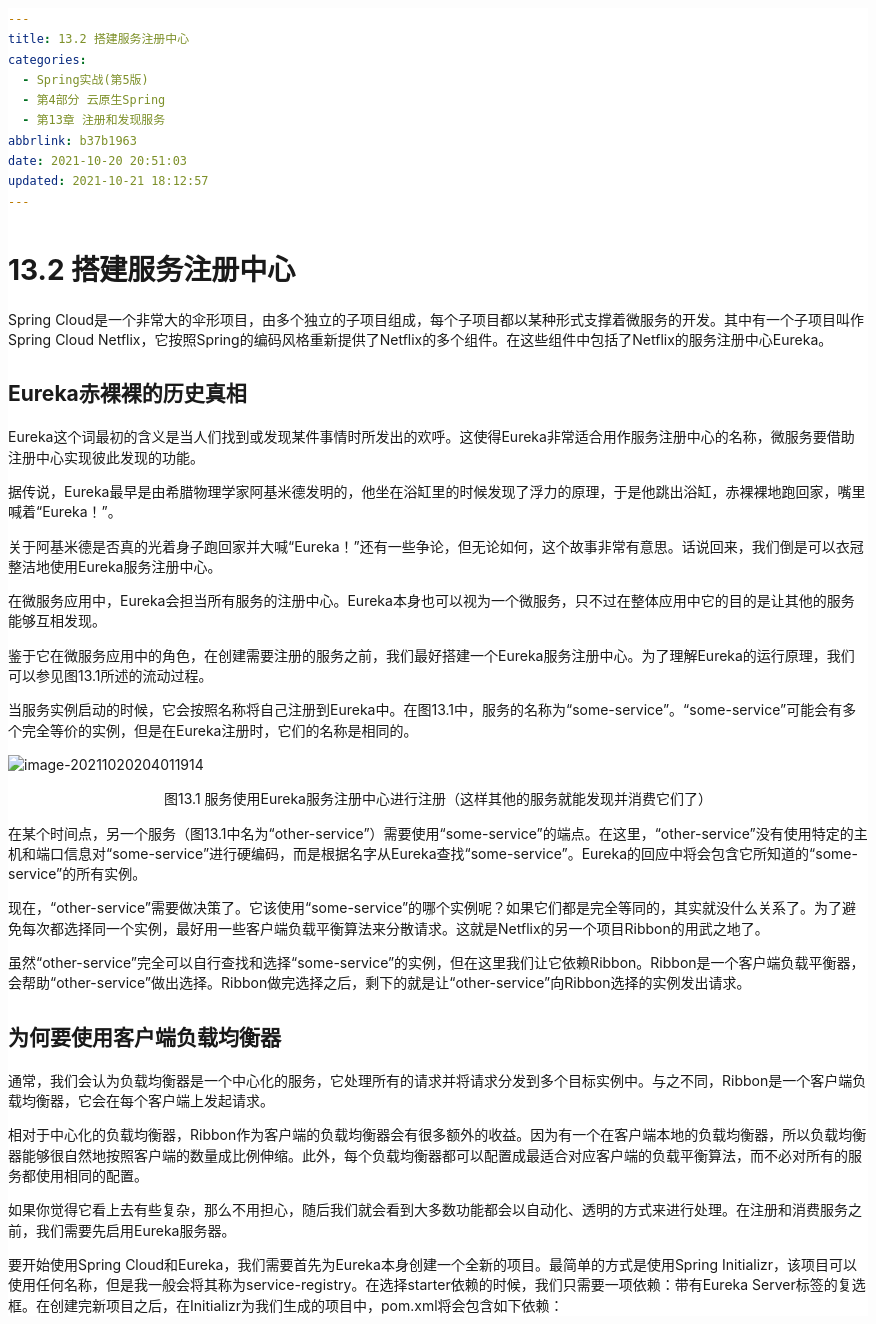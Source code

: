 ```yaml
---
title: 13.2 搭建服务注册中心
categories: 
  - Spring实战(第5版)
  - 第4部分 云原生Spring
  - 第13章 注册和发现服务
abbrlink: b37b1963
date: 2021-10-20 20:51:03
updated: 2021-10-21 18:12:57
---
```

# 13.2 搭建服务注册中心
Spring Cloud是一个非常大的伞形项目，由多个独立的子项目组成，每个子项目都以某种形式支撑着微服务的开发。其中有一个子项目叫作Spring Cloud Netflix，它按照Spring的编码风格重新提供了Netflix的多个组件。在这些组件中包括了Netflix的服务注册中心Eureka。

## Eureka赤裸裸的历史真相
Eureka这个词最初的含义是当人们找到或发现某件事情时所发出的欢呼。这使得Eureka非常适合用作服务注册中心的名称，微服务要借助注册中心实现彼此发现的功能。

据传说，Eureka最早是由希腊物理学家阿基米德发明的，他坐在浴缸里的时候发现了浮力的原理，于是他跳出浴缸，赤裸裸地跑回家，嘴里喊着“Eureka！”。

关于阿基米德是否真的光着身子跑回家并大喊“Eureka！”还有一些争论，但无论如何，这个故事非常有意思。话说回来，我们倒是可以衣冠整洁地使用Eureka服务注册中心。

在微服务应用中，Eureka会担当所有服务的注册中心。Eureka本身也可以视为一个微服务，只不过在整体应用中它的目的是让其他的服务能够互相发现。

鉴于它在微服务应用中的角色，在创建需要注册的服务之前，我们最好搭建一个Eureka服务注册中心。为了理解Eureka的运行原理，我们可以参见图13.1所述的流动过程。

当服务实例启动的时候，它会按照名称将自己注册到Eureka中。在图13.1中，服务的名称为“some-service”。“some-service”可能会有多个完全等价的实例，但是在Eureka注册时，它们的名称是相同的。

![image-20211020204011914](https://gitee.com/XiaoLan223/images/raw/master/Blog/Sum/20211020204019.png)

<center>图13.1 服务使用Eureka服务注册中心进行注册（这样其他的服务就能发现并消费它们了）</center>

在某个时间点，另一个服务（图13.1中名为“other-service”）需要使用“some-service”的端点。在这里，“other-service”没有使用特定的主机和端口信息对“some-service”进行硬编码，而是根据名字从Eureka查找“some-service”。Eureka的回应中将会包含它所知道的“some-service”的所有实例。

现在，“other-service”需要做决策了。它该使用“some-service”的哪个实例呢？如果它们都是完全等同的，其实就没什么关系了。为了避免每次都选择同一个实例，最好用一些客户端负载平衡算法来分散请求。这就是Netflix的另一个项目Ribbon的用武之地了。

虽然“other-service”完全可以自行查找和选择“some-service”的实例，但在这里我们让它依赖Ribbon。Ribbon是一个客户端负载平衡器，会帮助“other-service”做出选择。Ribbon做完选择之后，剩下的就是让“other-service”向Ribbon选择的实例发出请求。

## 为何要使用客户端负载均衡器
通常，我们会认为负载均衡器是一个中心化的服务，它处理所有的请求并将请求分发到多个目标实例中。与之不同，Ribbon是一个客户端负载均衡器，它会在每个客户端上发起请求。

相对于中心化的负载均衡器，Ribbon作为客户端的负载均衡器会有很多额外的收益。因为有一个在客户端本地的负载均衡器，所以负载均衡器能够很自然地按照客户端的数量成比例伸缩。此外，每个负载均衡器都可以配置成最适合对应客户端的负载平衡算法，而不必对所有的服务都使用相同的配置。

如果你觉得它看上去有些复杂，那么不用担心，随后我们就会看到大多数功能都会以自动化、透明的方式来进行处理。在注册和消费服务之前，我们需要先启用Eureka服务器。

要开始使用Spring Cloud和Eureka，我们需要首先为Eureka本身创建一个全新的项目。最简单的方式是使用Spring Initializr，该项目可以使用任何名称，但是我一般会将其称为service-registry。在选择starter依赖的时候，我们只需要一项依赖：带有Eureka Server标签的复选框。在创建完新项目之后，在Initializr为我们生成的项目中，pom.xml将会包含如下依赖：
